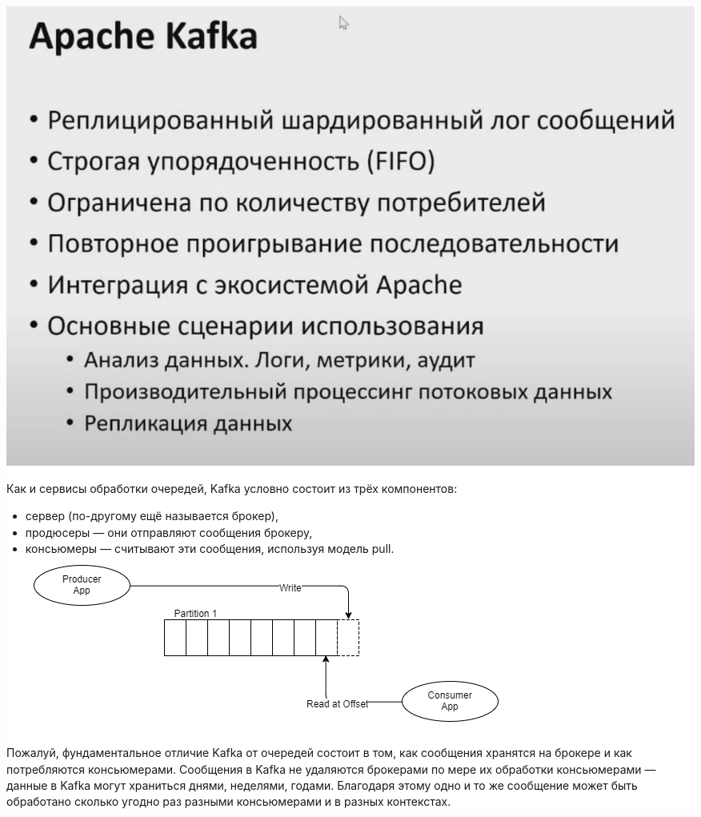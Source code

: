 ![img.png](pics/img11.png)

Как и сервисы обработки очередей, Kafka условно состоит из трёх компонентов:
- сервер (по-другому ещё называется брокер),
- продюсеры — они отправляют сообщения брокеру,
- консьюмеры — считывают эти сообщения, используя модель pull.
![img.png](pics/img10.png)

Пожалуй, фундаментальное отличие Kafka от очередей состоит в том, как сообщения хранятся на брокере и как потребляются консьюмерами.
Сообщения в Kafka не удаляются брокерами по мере их обработки консьюмерами — данные в Kafka могут храниться днями, неделями, годами. Благодаря этому одно и то же сообщение может быть обработано сколько угодно раз разными консьюмерами и в разных контекстах.
